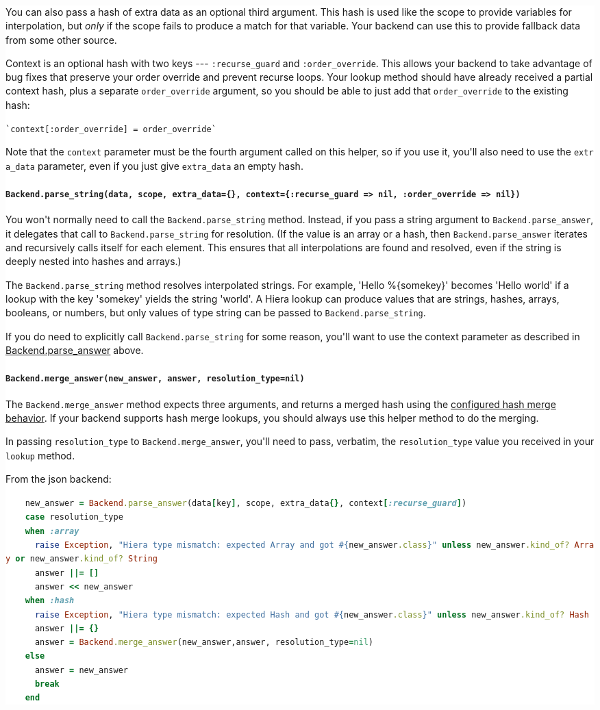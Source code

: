~~~ ruby
~~~

You can also pass a hash of extra data as an optional third argument. This hash is used like the scope to provide variables for interpolation, but _only_ if the scope fails to produce a match for that variable. Your backend can use this to provide fallback data from some other source.

Context is an optional hash with two keys --- `:recurse_guard` and `:order_override`. This allows your backend to take advantage of bug fixes that preserve your order override and prevent recurse loops. Your lookup method should have already received a partial context hash, plus a separate `order_override` argument, so you should be able to just add that `order_override` to the existing hash:

	`context[:order_override] = order_override`

Note that the `context` parameter must be the fourth argument called on this helper, so if you use it, you'll also need to use the `extra_data` parameter, even if you just give `extra_data` an empty hash.

#### `Backend.parse_string(data, scope, extra_data={}, context={:recurse_guard => nil, :order_override => nil})`

[parse_string]: #backendparsestringdata-scope

You won't normally need to call the `Backend.parse_string` method. Instead, if you pass a string argument to `Backend.parse_answer`, it delegates that call to `Backend.parse_string` for resolution. (If the value is an array or a hash, then `Backend.parse_answer` iterates and recursively calls itself for each element. This ensures that all interpolations are found and resolved, even if the string is deeply nested into hashes and arrays.)

The `Backend.parse_string` method resolves interpolated strings. For example, 'Hello %{somekey}' becomes 'Hello world' if a lookup with the key 'somekey' yields the string 'world'. A Hiera lookup can produce values that are strings, hashes, arrays, booleans, or numbers, but only values of type string can be passed to `Backend.parse_string`.

If you do need to explicitly call `Backend.parse_string` for some reason, you'll want to use the context parameter as described in [Backend.parse_answer][parse_answer] above.

#### `Backend.merge_answer(new_answer, answer, resolution_type=nil)`

[merge_answer]: #backendmergeanswernewansweranswer

The `Backend.merge_answer` method expects three arguments, and returns a merged hash using the [configured hash merge behavior](./lookup_types.html#hash-merge). If your backend supports hash merge lookups, you should always use this helper method to do the merging.

In passing `resolution_type` to `Backend.merge_answer`, you'll need to pass, verbatim, the `resolution_type` value you received in your `lookup` method.

From the json backend:

~~~ ruby
    new_answer = Backend.parse_answer(data[key], scope, extra_data{}, context[:recurse_guard])
    case resolution_type
    when :array
      raise Exception, "Hiera type mismatch: expected Array and got #{new_answer.class}" unless new_answer.kind_of? Array or new_answer.kind_of? String
      answer ||= []
      answer << new_answer
    when :hash
      raise Exception, "Hiera type mismatch: expected Hash and got #{new_answer.class}" unless new_answer.kind_of? Hash
      answer ||= {}
      answer = Backend.merge_answer(new_answer,answer, resolution_type=nil)
    else
      answer = new_answer
      break
    end
~~~


[datasources]: #backenddatasourcesscope-orderoverride-hierarchy-source--
[datafile]: #backenddatafilebackend-name-scope-source-extension
[parse_answer]: #backendparseanswerdata-scope
[logging]: #hieradebugmsg-and-hierawarnmsg